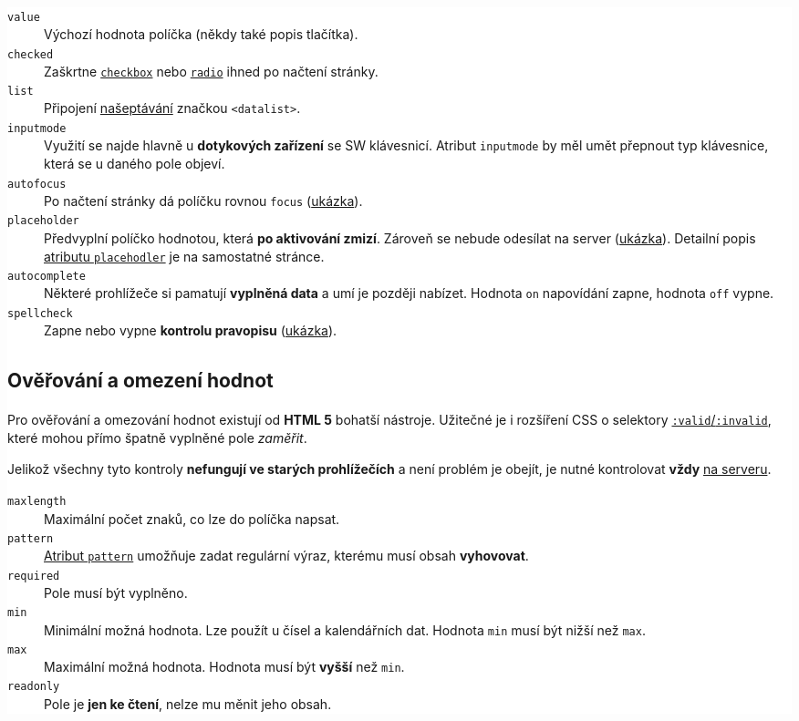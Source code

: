   <dt id="value"><code>value</code></dt>
  <dd>Výchozí hodnota políčka (někdy také popis tlačítka).</dd>
  
  <dt id="checked"><code>checked</code></dt>
  <dd>Zaškrtne <a href="#type-checkbox"><code>checkbox</code></a> nebo <a href="#type-radio"><code>radio</code></a> ihned po načtení stránky.</dd>
  
  <dt id="list"><code>list</code></dt>
  <dd>Připojení <a href="/datalist">našeptávání</a> značkou <code>&lt;datalist></code>.</dd>
  
  <dt id="inputmode"><code>inputmode</code></dt>
  <dd>Využití se najde hlavně u <b>dotykových zařízení</b> se SW klávesnicí. Atribut <code>inputmode</code> by měl umět přepnout typ klávesnice, která se u daného pole objeví.</dd>

  <dt id="autofocus"><code>autofocus</code></dt>
  <dd>Po načtení stránky dá políčku rovnou <code>focus</code> (<a href="https://kod.djpw.cz/ges">ukázka</a>).</dd>  
  
  <dt id="placeholder"><code>placeholder</code></dt>
  <dd>Předvyplní políčko hodnotou, která <b>po aktivování zmizí</b>. Zároveň se nebude odesílat na server (<a href="https://kod.djpw.cz/hes">ukázka</a>). Detailní popis <a href="/placeholder">atributu <code>placehodler</code></a> je na samostatné stránce.</dd>    
  
  <dt id="autocomplete"><code>autocomplete</code></dt>
  <dd>Některé prohlížeče si pamatují <b>vyplněná data</b> a umí je později nabízet. Hodnota <code>on</code> napovídání zapne, hodnota <code>off</code> vypne.</dd> 
  
  <dt id="spellcheck"><code>spellcheck</code></dt>
  <dd>Zapne nebo vypne <b>kontrolu pravopisu</b> (<a href="https://kod.djpw.cz/ies">ukázka</a>).</dd>   
</dl>

<h2 id="overovani">Ověřování a omezení hodnot</h2>
<p>Pro ověřování a omezování hodnot existují od <b>HTML 5</b> bohatší nástroje. Užitečné je i rozšíření CSS o selektory <a href="/css-selektory#validace"><code>:valid</code>/<code>:invalid</code></a>, které mohou přímo špatně vyplněné pole <i>zaměřit</i>.</p>

<p>Jelikož všechny tyto kontroly <b>nefungují ve starých prohlížečích</b> a není problém je obejít, je nutné kontrolovat <b>vždy</b> <a href="/bezpecnost#js-osetreni">na serveru</a>.</p>

<dl>
  <dt id="maxlength"><code>maxlength</code></dt>
  <dd>Maximální počet znaků, co lze do políčka napsat.</dd>
  
  <dt id="pattern"><code>pattern</code></dt>
  <dd><a href="/atribut-pattern">Atribut <code>pattern</code></a> umožňuje zadat regulární výraz, kterému musí obsah <b>vyhovovat</b>.</dd>
  
  <dt id="required"><code>required</code></dt>
  <dd>Pole musí být vyplněno.</dd>
  
  <dt id="min"><code>min</code></dt>
  <dd>Minimální možná hodnota. Lze použít u čísel a kalendářních dat. Hodnota <code>min</code> musí být nižší než <code>max</code>.</dd>

  <dt id="max"><code>max</code></dt>
  <dd>Maximální možná hodnota. Hodnota musí být <b>vyšší</b> než <code>min</code>.</dd>
  
  <dt id="readonly"><code>readonly</code></dt>
  <dd>Pole je <b>jen ke čtení</b>, nelze mu měnit jeho obsah.</dd>  
  